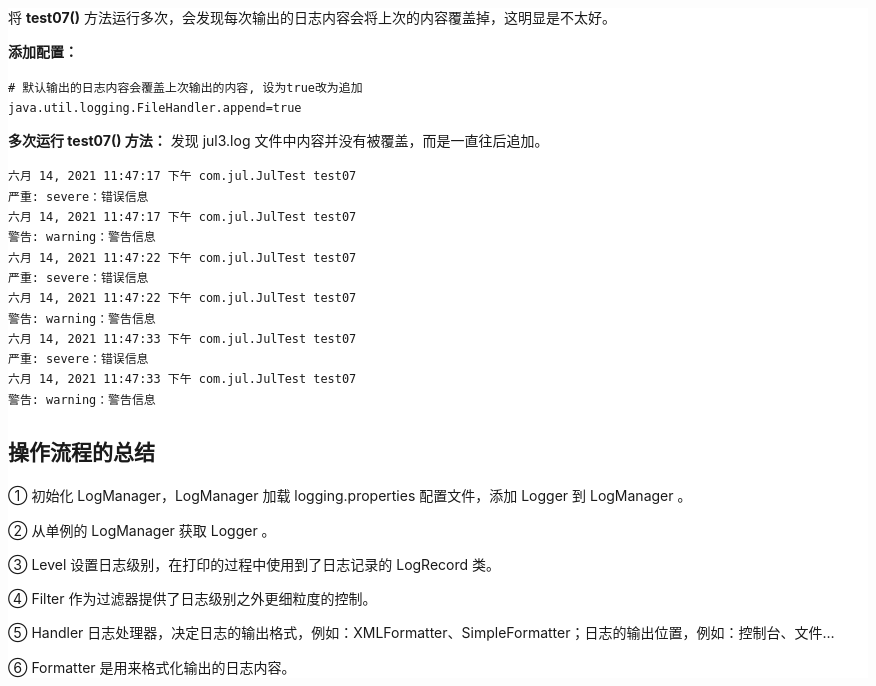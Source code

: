 将 **test07()** 方法运行多次，会发现每次输出的日志内容会将上次的内容覆盖掉，这明显是不太好。

**添加配置：**

```properties
# 默认输出的日志内容会覆盖上次输出的内容, 设为true改为追加
java.util.logging.FileHandler.append=true

```

**多次运行 test07() 方法：** 发现 jul3.log 文件中内容并没有被覆盖，而是一直往后追加。

```
六月 14, 2021 11:47:17 下午 com.jul.JulTest test07
严重: severe：错误信息
六月 14, 2021 11:47:17 下午 com.jul.JulTest test07
警告: warning：警告信息
六月 14, 2021 11:47:22 下午 com.jul.JulTest test07
严重: severe：错误信息
六月 14, 2021 11:47:22 下午 com.jul.JulTest test07
警告: warning：警告信息
六月 14, 2021 11:47:33 下午 com.jul.JulTest test07
严重: severe：错误信息
六月 14, 2021 11:47:33 下午 com.jul.JulTest test07
警告: warning：警告信息

```

## 操作流程的总结

① 初始化 LogManager，LogManager 加载 logging.properties 配置文件，添加 Logger 到 LogManager 。

② 从单例的 LogManager 获取 Logger 。

③ Level 设置日志级别，在打印的过程中使用到了日志记录的 LogRecord 类。

④ Filter 作为过滤器提供了日志级别之外更细粒度的控制。

⑤ Handler 日志处理器，决定日志的输出格式，例如：XMLFormatter、SimpleFormatter；日志的输出位置，例如：控制台、文件…

⑥ Formatter 是用来格式化输出的日志内容。


























